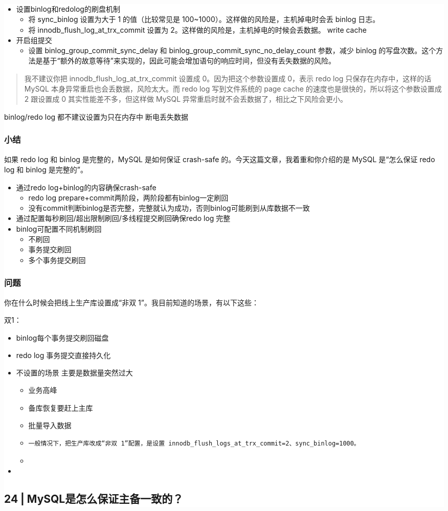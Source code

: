 - 设置binlog和redolog的刷盘机制
  - 将 sync_binlog 设置为大于 1 的值（比较常见是 100~1000）。这样做的风险是，主机掉电时会丢 binlog 日志。
  - 将 innodb_flush_log_at_trx_commit 设置为 2。这样做的风险是，主机掉电的时候会丢数据。 write cache
- 开启组提交
  - 设置 binlog_group_commit_sync_delay 和 binlog_group_commit_sync_no_delay_count 参数，减少 binlog 的写盘次数。这个方法是基于“额外的故意等待”来实现的，因此可能会增加语句的响应时间，但没有丢失数据的风险。

> 我不建议你把 innodb_flush_log_at_trx_commit 设置成 0。因为把这个参数设置成 0，表示 redo log 只保存在内存中，这样的话 MySQL 本身异常重启也会丢数据，风险太大。而 redo log 写到文件系统的 page cache 的速度也是很快的，所以将这个参数设置成 2 跟设置成 0 其实性能差不多，但这样做 MySQL 异常重启时就不会丢数据了，相比之下风险会更小。

binlog/redo log 都不建议设置为只在内存中 断电丢失数据

### 小结

如果 redo log 和 binlog 是完整的，MySQL 是如何保证 crash-safe 的。今天这篇文章，我着重和你介绍的是 MySQL 是“怎么保证 redo log 和 binlog 是完整的”。

- 通过redo log+binlog的内容确保crash-safe
  - redo log prepare+commit两阶段，两阶段都有binlog一定刷回
  - 没有commit判断binlog是否完整，完整就认为成功，否则binlog可能刷到从库数据不一致
- 通过配置每秒刷回/超出限制刷回/多线程提交刷回确保redo log 完整
- binlog可配置不同机制刷回
  - 不刷回
  - 事务提交刷回
  - 多个事务提交刷回

### 问题

你在什么时候会把线上生产库设置成“非双 1”。我目前知道的场景，有以下这些：

双1：

- binlog每个事务提交刷回磁盘
- redo log  事务提交直接持久化

- 不设置的场景 主要是数据量突然过大

  - 业务高峰

  - 备库恢复要赶上主库

  - 批量导入数据

  - ```mysql
    一般情况下，把生产库改成“非双 1”配置，是设置 innodb_flush_logs_at_trx_commit=2、sync_binlog=1000。
    ```

  - 

- 





## 24 | MySQL是怎么保证主备一致的？
